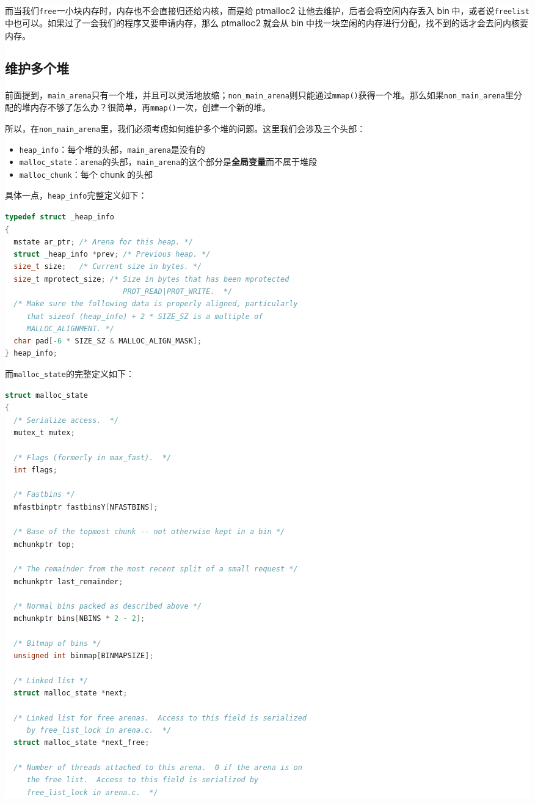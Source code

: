 而当我们`free`一小块内存时，内存也不会直接归还给内核，而是给 ptmalloc2 让他去维护，后者会将空闲内存丢入 bin 中，或者说`freelist`中也可以。如果过了一会我们的程序又要申请内存，那么 ptmalloc2 就会从 bin 中找一块空闲的内存进行分配，找不到的话才会去问内核要内存。

## 维护多个堆

前面提到，`main_arena`只有一个堆，并且可以灵活地放缩；`non_main_arena`则只能通过`mmap()`获得一个堆。那么如果`non_main_arena`里分配的堆内存不够了怎么办？很简单，再`mmap()`一次，创建一个新的堆。

所以，在`non_main_arena`里，我们必须考虑如何维护多个堆的问题。这里我们会涉及三个头部：

- `heap_info`：每个堆的头部，`main_arena`是没有的
- `malloc_state`：`arena`的头部，`main_arena`的这个部分是**全局变量**而不属于堆段
- `malloc_chunk`：每个 chunk 的头部

具体一点，`heap_info`完整定义如下：

```c
typedef struct _heap_info
{
  mstate ar_ptr; /* Arena for this heap. */
  struct _heap_info *prev; /* Previous heap. */
  size_t size;   /* Current size in bytes. */
  size_t mprotect_size; /* Size in bytes that has been mprotected
                           PROT_READ|PROT_WRITE.  */
  /* Make sure the following data is properly aligned, particularly
     that sizeof (heap_info) + 2 * SIZE_SZ is a multiple of
     MALLOC_ALIGNMENT. */
  char pad[-6 * SIZE_SZ & MALLOC_ALIGN_MASK];
} heap_info;
```

而`malloc_state`的完整定义如下：

```c
struct malloc_state
{
  /* Serialize access.  */
  mutex_t mutex;

  /* Flags (formerly in max_fast).  */
  int flags;

  /* Fastbins */
  mfastbinptr fastbinsY[NFASTBINS];

  /* Base of the topmost chunk -- not otherwise kept in a bin */
  mchunkptr top;

  /* The remainder from the most recent split of a small request */
  mchunkptr last_remainder;

  /* Normal bins packed as described above */
  mchunkptr bins[NBINS * 2 - 2];

  /* Bitmap of bins */
  unsigned int binmap[BINMAPSIZE];

  /* Linked list */
  struct malloc_state *next;

  /* Linked list for free arenas.  Access to this field is serialized
     by free_list_lock in arena.c.  */
  struct malloc_state *next_free;

  /* Number of threads attached to this arena.  0 if the arena is on
     the free list.  Access to this field is serialized by
     free_list_lock in arena.c.  */
```